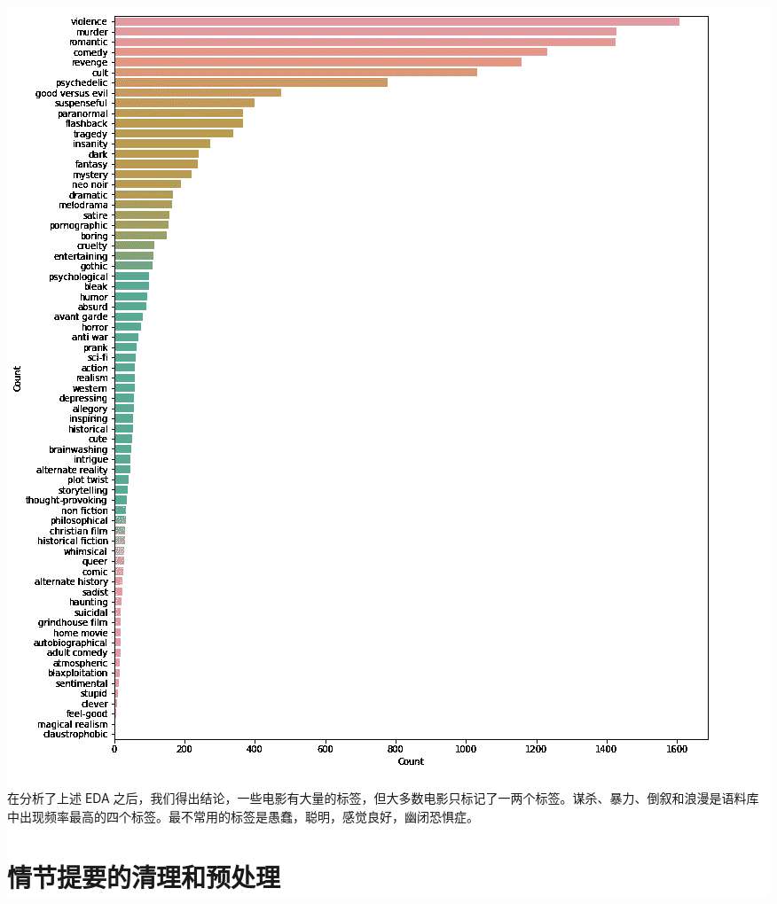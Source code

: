 ![](img/da2bfef7b49c9c6f5e308e2b3b25aab8.png)

在分析了上述 EDA 之后，我们得出结论，一些电影有大量的标签，但大多数电影只标记了一两个标签。谋杀、暴力、倒叙和浪漫是语料库中出现频率最高的四个标签。最不常用的标签是愚蠢，聪明，感觉良好，幽闭恐惧症。

# 情节提要的清理和预处理
